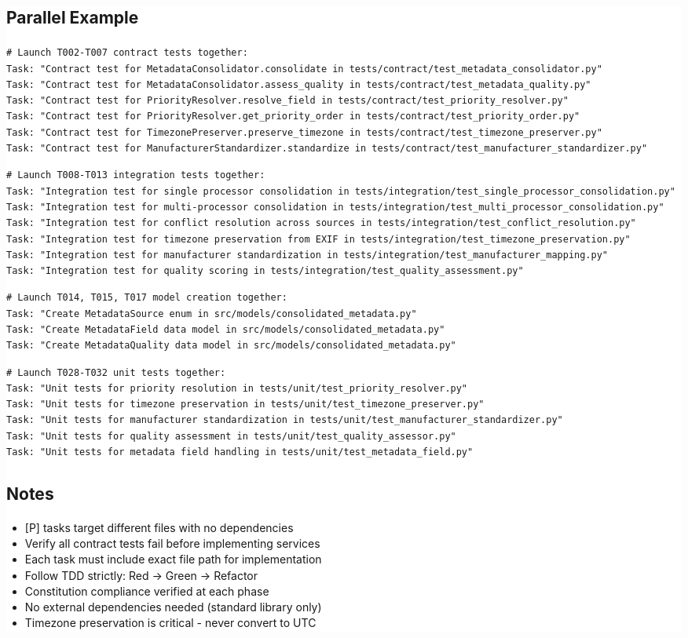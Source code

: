## Parallel Example
```
# Launch T002-T007 contract tests together:
Task: "Contract test for MetadataConsolidator.consolidate in tests/contract/test_metadata_consolidator.py"
Task: "Contract test for MetadataConsolidator.assess_quality in tests/contract/test_metadata_quality.py"
Task: "Contract test for PriorityResolver.resolve_field in tests/contract/test_priority_resolver.py"
Task: "Contract test for PriorityResolver.get_priority_order in tests/contract/test_priority_order.py"
Task: "Contract test for TimezonePreserver.preserve_timezone in tests/contract/test_timezone_preserver.py"
Task: "Contract test for ManufacturerStandardizer.standardize in tests/contract/test_manufacturer_standardizer.py"
```

```
# Launch T008-T013 integration tests together:
Task: "Integration test for single processor consolidation in tests/integration/test_single_processor_consolidation.py"
Task: "Integration test for multi-processor consolidation in tests/integration/test_multi_processor_consolidation.py"
Task: "Integration test for conflict resolution across sources in tests/integration/test_conflict_resolution.py"
Task: "Integration test for timezone preservation from EXIF in tests/integration/test_timezone_preservation.py"
Task: "Integration test for manufacturer standardization in tests/integration/test_manufacturer_mapping.py"
Task: "Integration test for quality scoring in tests/integration/test_quality_assessment.py"
```

```
# Launch T014, T015, T017 model creation together:
Task: "Create MetadataSource enum in src/models/consolidated_metadata.py"
Task: "Create MetadataField data model in src/models/consolidated_metadata.py"
Task: "Create MetadataQuality data model in src/models/consolidated_metadata.py"
```

```
# Launch T028-T032 unit tests together:
Task: "Unit tests for priority resolution in tests/unit/test_priority_resolver.py"
Task: "Unit tests for timezone preservation in tests/unit/test_timezone_preserver.py"
Task: "Unit tests for manufacturer standardization in tests/unit/test_manufacturer_standardizer.py"
Task: "Unit tests for quality assessment in tests/unit/test_quality_assessor.py"
Task: "Unit tests for metadata field handling in tests/unit/test_metadata_field.py"
```

## Notes
- [P] tasks target different files with no dependencies
- Verify all contract tests fail before implementing services
- Each task must include exact file path for implementation
- Follow TDD strictly: Red → Green → Refactor
- Constitution compliance verified at each phase
- No external dependencies needed (standard library only)
- Timezone preservation is critical - never convert to UTC
